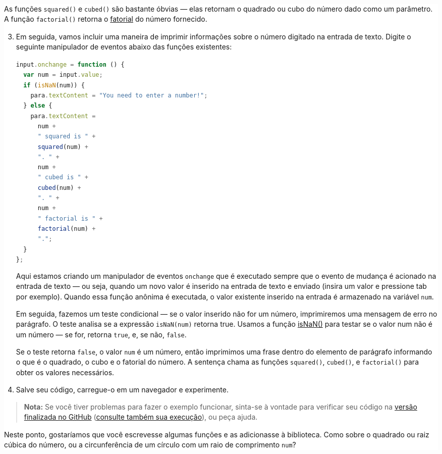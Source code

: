    As funções `squared()` e `cubed()` são bastante óbvias — elas retornam o quadrado ou cubo do número dado como um parâmetro. A função `factorial()` retorna o [fatorial](https://pt.wikipedia.org/wiki/Fatorial) do número fornecido.

3. Em seguida, vamos incluir uma maneira de imprimir informações sobre o número digitado na entrada de texto. Digite o seguinte manipulador de eventos abaixo das funções existentes:

   ```js
   input.onchange = function () {
     var num = input.value;
     if (isNaN(num)) {
       para.textContent = "You need to enter a number!";
     } else {
       para.textContent =
         num +
         " squared is " +
         squared(num) +
         ". " +
         num +
         " cubed is " +
         cubed(num) +
         ". " +
         num +
         " factorial is " +
         factorial(num) +
         ".";
     }
   };
   ```

   Aqui estamos criando um manipulador de eventos `onchange` que é executado sempre que o evento de mudança é acionado na entrada de texto — ou seja, quando um novo valor é inserido na entrada de texto e enviado (insira um valor e pressione tab por exemplo). Quando essa função anônima é executada, o valor existente inserido na entrada é armazenado na variável `num`.

   Em seguida, fazemos um teste condicional — se o valor inserido não for um número, imprimiremos uma mensagem de erro no parágrafo. O teste analisa se a expressão `isNaN(num)` retorna true. Usamos a função [isNaN()](/pt-BR/docs/Web/JavaScript/Reference/Global_Objects/isNaN) para testar se o valor num não é um número — se for, retorna `true`, e, se não, `false`.

   Se o teste retorna `false`, o valor `num` é um número, então imprimimos uma frase dentro do elemento de parágrafo informando o que é o quadrado, o cubo e o fatorial do número. A sentença chama as funções `squared()`, `cubed()`, e `factorial()` para obter os valores necessários.

4. Salve seu código, carregue-o em um navegador e experimente.

> **Nota:** Se você tiver problemas para fazer o exemplo funcionar, sinta-se à vontade para verificar seu código na [versão finalizada no GitHub](https://github.com/mdn/learning-area/blob/master/javascript/building-blocks/functions/function-library-finished.html) ([consulte também sua execução](http://mdn.github.io/learning-area/javascript/building-blocks/functions/function-library-finished.html)), ou peça ajuda.

Neste ponto, gostaríamos que você escrevesse algumas funções e as adicionasse à biblioteca. Como sobre o quadrado ou raiz cúbica do número, ou a circunferência de um círculo com um raio de comprimento `num`?
